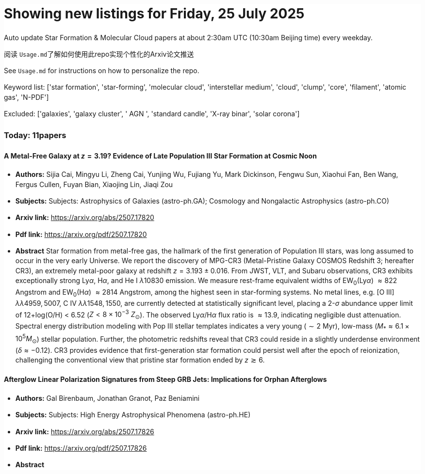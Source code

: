 # Showing new listings for Friday, 25 July 2025
Auto update Star Formation & Molecular Cloud papers at about 2:30am UTC (10:30am Beijing time) every weekday.


阅读 `Usage.md`了解如何使用此repo实现个性化的Arxiv论文推送

See `Usage.md` for instructions on how to personalize the repo. 


Keyword list: ['star formation', 'star-forming', 'molecular cloud', 'interstellar medium', 'cloud', 'clump', 'core', 'filament', 'atomic gas', 'N-PDF']


Excluded: ['galaxies', 'galaxy cluster', ' AGN ', 'standard candle', 'X-ray binar', 'solar corona']


### Today: 11papers 
#### A Metal-Free Galaxy at $z = 3.19$? Evidence of Late Population III Star Formation at Cosmic Noon
 - **Authors:** Sijia Cai, Mingyu Li, Zheng Cai, Yunjing Wu, Fujiang Yu, Mark Dickinson, Fengwu Sun, Xiaohui Fan, Ben Wang, Fergus Cullen, Fuyan Bian, Xiaojing Lin, Jiaqi Zou
 - **Subjects:** Subjects:
Astrophysics of Galaxies (astro-ph.GA); Cosmology and Nongalactic Astrophysics (astro-ph.CO)
 - **Arxiv link:** https://arxiv.org/abs/2507.17820

 - **Pdf link:** https://arxiv.org/pdf/2507.17820

 - **Abstract**
 Star formation from metal-free gas, the hallmark of the first generation of Population III stars, was long assumed to occur in the very early Universe. We report the discovery of MPG-CR3 (Metal-Pristine Galaxy COSMOS Redshift 3; hereafter CR3), an extremely metal-poor galaxy at redshift $z= 3.193\pm0.016$. From JWST, VLT, and Subaru observations, CR3 exhibits exceptionally strong Ly$\alpha$, H$\alpha$, and He I $\lambda$10830 emission. We measure rest-frame equivalent widths of EW$_0$(Ly$\alpha$) $\approx822$ Angstrom and EW$_0$(H$\alpha$) $\approx2814$ Angstrom, among the highest seen in star-forming systems. No metal lines, e.g. [O III] $\lambda\lambda4959,5007$, C IV $\lambda\lambda1548,1550$, are currently detected at statistically significant level, placing a 2-$\sigma$ abundance upper limit of 12+log(O/H) < 6.52 ($Z < 8\times10^{-3}\ Z_\odot$). The observed Ly$\alpha$/H$\alpha$ flux ratio is $\approx13.9$, indicating negligible dust attenuation. Spectral energy distribution modeling with Pop III stellar templates indicates a very young ($\sim2$ Myr), low-mass ($M_* \approx 6.1\times 10^5 M_\odot$) stellar population. Further, the photometric redshifts reveal that CR3 could reside in a slightly underdense environment ($\delta \approx -0.12$). CR3 provides evidence that first-generation star formation could persist well after the epoch of reionization, challenging the conventional view that pristine star formation ended by $z\gtrsim6$.
#### Afterglow Linear Polarization Signatures from Steep GRB Jets: Implications for Orphan Afterglows
 - **Authors:** Gal Birenbaum, Jonathan Granot, Paz Beniamini
 - **Subjects:** Subjects:
High Energy Astrophysical Phenomena (astro-ph.HE)
 - **Arxiv link:** https://arxiv.org/abs/2507.17826

 - **Pdf link:** https://arxiv.org/pdf/2507.17826

 - **Abstract**